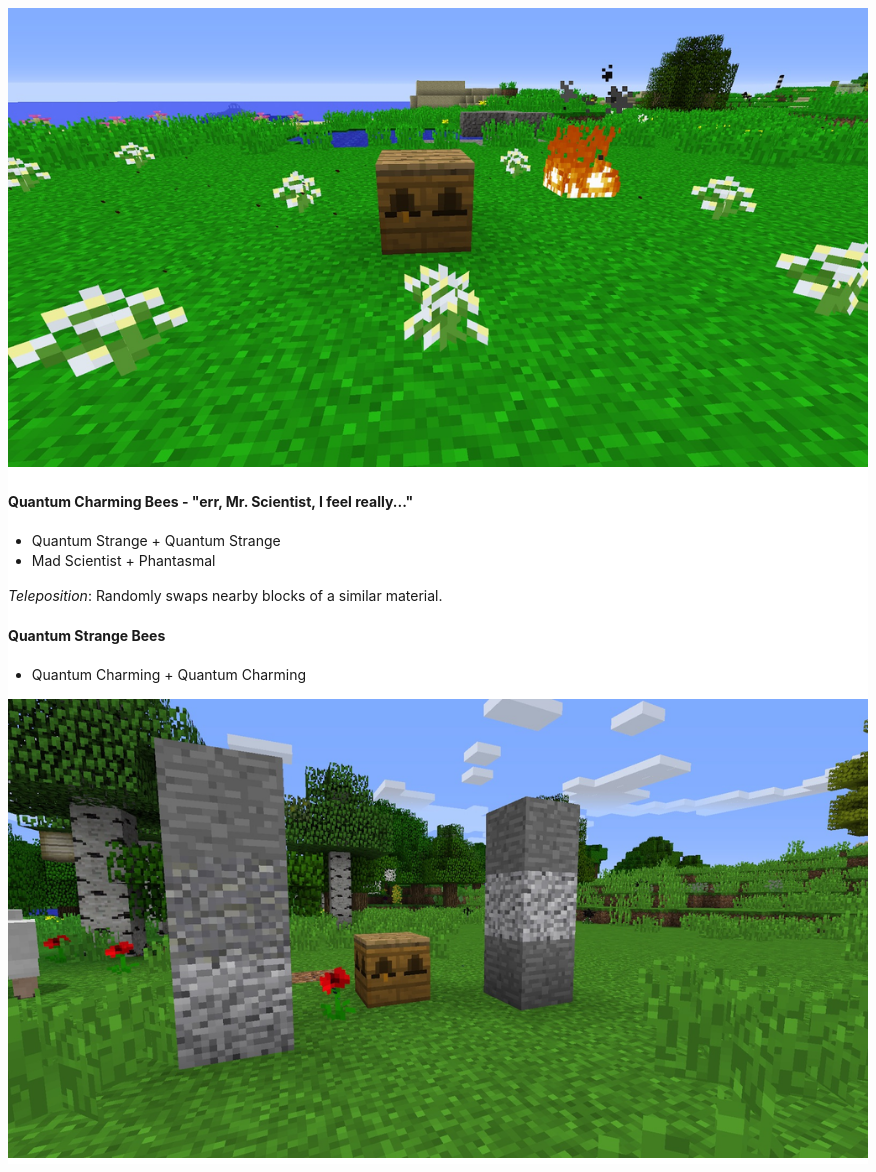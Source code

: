![](Devil%20Bees.jpg)

#### **Quantum Charming Bees** - "err, Mr. Scientist, I feel really..."
* Quantum Strange + Quantum Strange
* Mad Scientist + Phantasmal 

_Teleposition_: Randomly swaps nearby blocks of a similar material.

#### **Quantum Strange Bees**
* Quantum Charming + Quantum Charming

![](Quantum%20Charming%20Bees.jpg)
